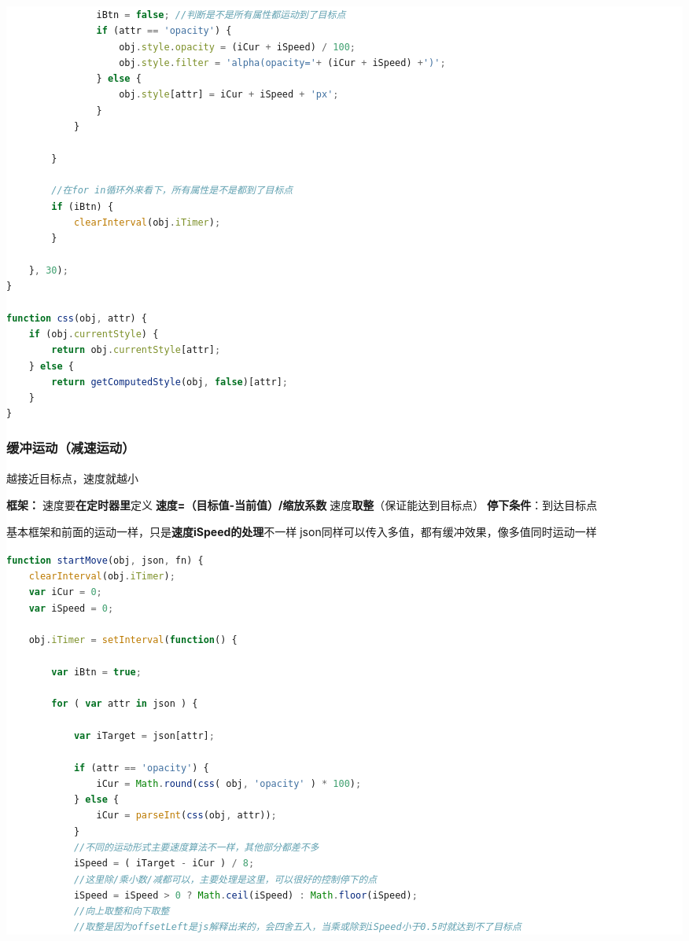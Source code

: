 ```javascript
                iBtn = false; //判断是不是所有属性都运动到了目标点
                if (attr == 'opacity') {
                    obj.style.opacity = (iCur + iSpeed) / 100;
                    obj.style.filter = 'alpha(opacity='+ (iCur + iSpeed) +')';
                } else {
                    obj.style[attr] = iCur + iSpeed + 'px';
                }
            }
            
        }
        
        //在for in循环外来看下，所有属性是不是都到了目标点
        if (iBtn) {
            clearInterval(obj.iTimer);
        }
        
    }, 30);
}

function css(obj, attr) {
    if (obj.currentStyle) {
        return obj.currentStyle[attr];
    } else {
        return getComputedStyle(obj, false)[attr];
    }
}
```
### 缓冲运动（减速运动）
越接近目标点，速度就越小

**框架：**
速度要**在定时器里**定义
**速度=（目标值-当前值）/缩放系数**
速度**取整**（保证能达到目标点）
**停下条件**：到达目标点

基本框架和前面的运动一样，只是**速度iSpeed的处理**不一样
json同样可以传入多值，都有缓冲效果，像多值同时运动一样
```javascript
function startMove(obj, json, fn) {
    clearInterval(obj.iTimer);
    var iCur = 0;
    var iSpeed = 0;
        
    obj.iTimer = setInterval(function() {
        
        var iBtn = true;
                    
        for ( var attr in json ) {
                            
            var iTarget = json[attr];
            
            if (attr == 'opacity') {
                iCur = Math.round(css( obj, 'opacity' ) * 100);
            } else {
                iCur = parseInt(css(obj, attr));
            }
            //不同的运动形式主要速度算法不一样，其他部分都差不多
            iSpeed = ( iTarget - iCur ) / 8;
            //这里除/乘小数/减都可以，主要处理是这里，可以很好的控制停下的点
            iSpeed = iSpeed > 0 ? Math.ceil(iSpeed) : Math.floor(iSpeed);
            //向上取整和向下取整
            //取整是因为offsetLeft是js解释出来的，会四舍五入，当乘或除到iSpeed小于0.5时就达到不了目标点
```